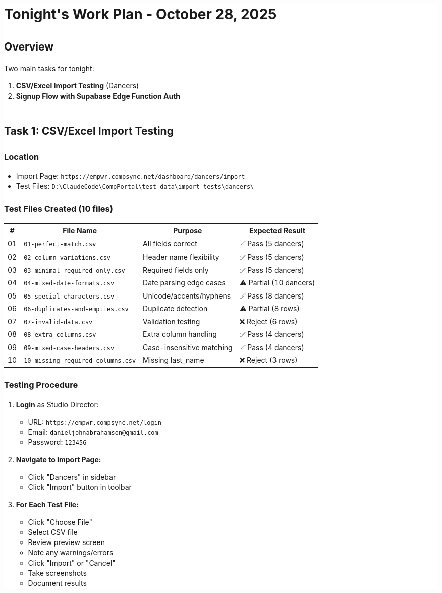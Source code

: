 # Tonight's Work Plan - October 28, 2025

## Overview

Two main tasks for tonight:
1. **CSV/Excel Import Testing** (Dancers)
2. **Signup Flow with Supabase Edge Function Auth**

---

## Task 1: CSV/Excel Import Testing

### Location
- Import Page: `https://empwr.compsync.net/dashboard/dancers/import`
- Test Files: `D:\ClaudeCode\CompPortal\test-data\import-tests\dancers\`

### Test Files Created (10 files)

| # | File Name | Purpose | Expected Result |
|---|-----------|---------|-----------------|
| 01 | `01-perfect-match.csv` | All fields correct | ✅ Pass (5 dancers) |
| 02 | `02-column-variations.csv` | Header name flexibility | ✅ Pass (5 dancers) |
| 03 | `03-minimal-required-only.csv` | Required fields only | ✅ Pass (5 dancers) |
| 04 | `04-mixed-date-formats.csv` | Date parsing edge cases | ⚠️ Partial (10 dancers) |
| 05 | `05-special-characters.csv` | Unicode/accents/hyphens | ✅ Pass (8 dancers) |
| 06 | `06-duplicates-and-empties.csv` | Duplicate detection | ⚠️ Partial (8 rows) |
| 07 | `07-invalid-data.csv` | Validation testing | ❌ Reject (6 rows) |
| 08 | `08-extra-columns.csv` | Extra column handling | ✅ Pass (4 dancers) |
| 09 | `09-mixed-case-headers.csv` | Case-insensitive matching | ✅ Pass (4 dancers) |
| 10 | `10-missing-required-columns.csv` | Missing last_name | ❌ Reject (3 rows) |

### Testing Procedure

1. **Login** as Studio Director:
   - URL: `https://empwr.compsync.net/login`
   - Email: `danieljohnabrahamson@gmail.com`
   - Password: `123456`

2. **Navigate to Import Page:**
   - Click "Dancers" in sidebar
   - Click "Import" button in toolbar

3. **For Each Test File:**
   - Click "Choose File"
   - Select CSV file
   - Review preview screen
   - Note any warnings/errors
   - Click "Import" or "Cancel"
   - Take screenshots
   - Document results
